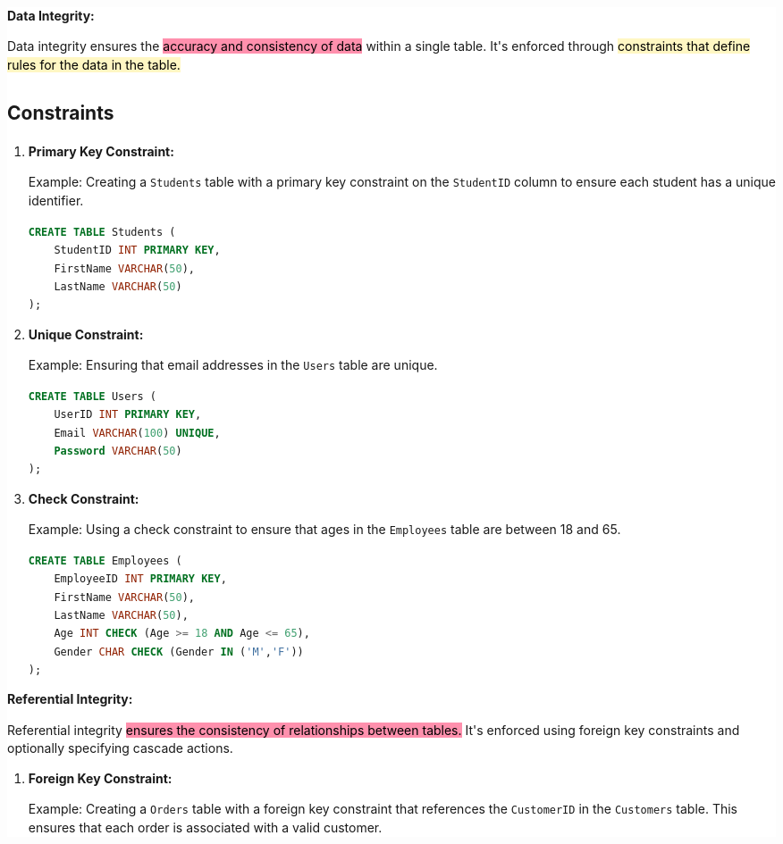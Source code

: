 **Data Integrity:**

Data integrity ensures the <mark style="background: #FF5582A6;">accuracy and consistency of data</mark> within a single table. It's enforced through <mark style="background: #FFF3A3A6;">constraints that define rules for the data in the table.</mark>

## Constraints

1. **Primary Key Constraint:**
   
   Example: Creating a `Students` table with a primary key constraint on the `StudentID` column to ensure each student has a unique identifier.

   ```sql
   CREATE TABLE Students (
       StudentID INT PRIMARY KEY,
       FirstName VARCHAR(50),
       LastName VARCHAR(50)
   );
   ```

2. **Unique Constraint:**

   Example: Ensuring that email addresses in the `Users` table are unique.

   ```sql
   CREATE TABLE Users (
       UserID INT PRIMARY KEY,
       Email VARCHAR(100) UNIQUE,
       Password VARCHAR(50)
   );
   ```

3. **Check Constraint:**

   Example: Using a check constraint to ensure that ages in the `Employees` table are between 18 and 65.

   ```sql
   CREATE TABLE Employees (
       EmployeeID INT PRIMARY KEY,
       FirstName VARCHAR(50),
       LastName VARCHAR(50),
       Age INT CHECK (Age >= 18 AND Age <= 65),
       Gender CHAR CHECK (Gender IN ('M','F'))
   );
   ```

**Referential Integrity:**

Referential integrity <mark style="background: #FF5582A6;">ensures the consistency of relationships between tables.</mark> It's enforced using foreign key constraints and optionally specifying cascade actions.

1. **Foreign Key Constraint:**

   Example: Creating a `Orders` table with a foreign key constraint that references the `CustomerID` in the `Customers` table. This ensures that each order is associated with a valid customer.
